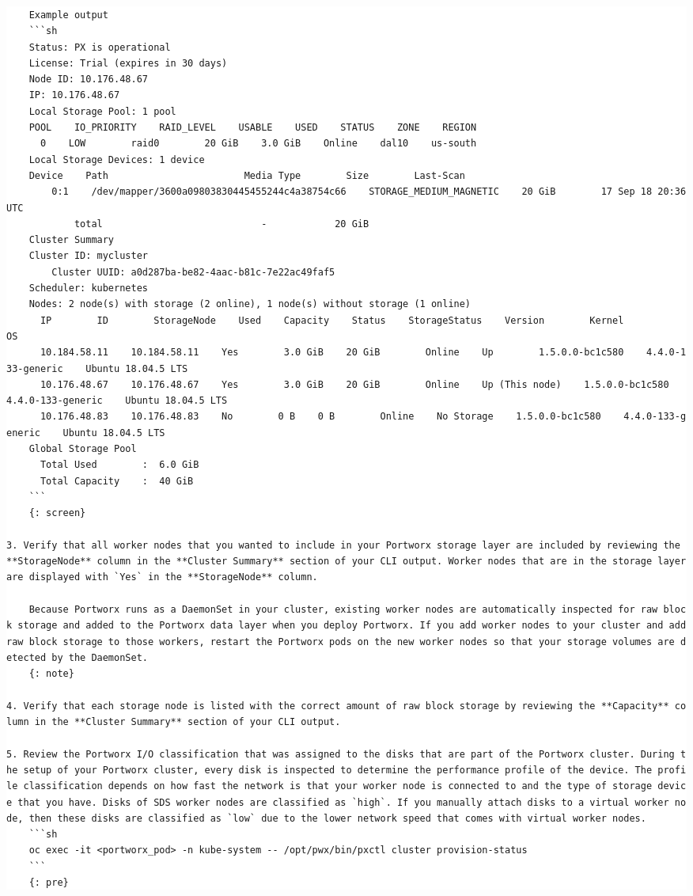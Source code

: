         Example output
        ```sh
        Status: PX is operational
        License: Trial (expires in 30 days)
        Node ID: 10.176.48.67
        IP: 10.176.48.67
        Local Storage Pool: 1 pool
        POOL    IO_PRIORITY    RAID_LEVEL    USABLE    USED    STATUS    ZONE    REGION
          0    LOW        raid0        20 GiB    3.0 GiB    Online    dal10    us-south
        Local Storage Devices: 1 device
        Device    Path                        Media Type        Size        Last-Scan
            0:1    /dev/mapper/3600a09803830445455244c4a38754c66    STORAGE_MEDIUM_MAGNETIC    20 GiB        17 Sep 18 20:36 UTC
                total                            -            20 GiB
        Cluster Summary
        Cluster ID: mycluster
            Cluster UUID: a0d287ba-be82-4aac-b81c-7e22ac49faf5
        Scheduler: kubernetes
        Nodes: 2 node(s) with storage (2 online), 1 node(s) without storage (1 online)
          IP        ID        StorageNode    Used    Capacity    Status    StorageStatus    Version        Kernel            OS
          10.184.58.11    10.184.58.11    Yes        3.0 GiB    20 GiB        Online    Up        1.5.0.0-bc1c580    4.4.0-133-generic    Ubuntu 18.04.5 LTS
          10.176.48.67    10.176.48.67    Yes        3.0 GiB    20 GiB        Online    Up (This node)    1.5.0.0-bc1c580    4.4.0-133-generic    Ubuntu 18.04.5 LTS
          10.176.48.83    10.176.48.83    No        0 B    0 B        Online    No Storage    1.5.0.0-bc1c580    4.4.0-133-generic    Ubuntu 18.04.5 LTS
        Global Storage Pool
          Total Used        :  6.0 GiB
          Total Capacity    :  40 GiB
        ```
        {: screen}

    3. Verify that all worker nodes that you wanted to include in your Portworx storage layer are included by reviewing the **StorageNode** column in the **Cluster Summary** section of your CLI output. Worker nodes that are in the storage layer are displayed with `Yes` in the **StorageNode** column.

        Because Portworx runs as a DaemonSet in your cluster, existing worker nodes are automatically inspected for raw block storage and added to the Portworx data layer when you deploy Portworx. If you add worker nodes to your cluster and add raw block storage to those workers, restart the Portworx pods on the new worker nodes so that your storage volumes are detected by the DaemonSet.
        {: note}

    4. Verify that each storage node is listed with the correct amount of raw block storage by reviewing the **Capacity** column in the **Cluster Summary** section of your CLI output.

    5. Review the Portworx I/O classification that was assigned to the disks that are part of the Portworx cluster. During the setup of your Portworx cluster, every disk is inspected to determine the performance profile of the device. The profile classification depends on how fast the network is that your worker node is connected to and the type of storage device that you have. Disks of SDS worker nodes are classified as `high`. If you manually attach disks to a virtual worker node, then these disks are classified as `low` due to the lower network speed that comes with virtual worker nodes.
        ```sh
        oc exec -it <portworx_pod> -n kube-system -- /opt/pwx/bin/pxctl cluster provision-status
        ```
        {: pre}
